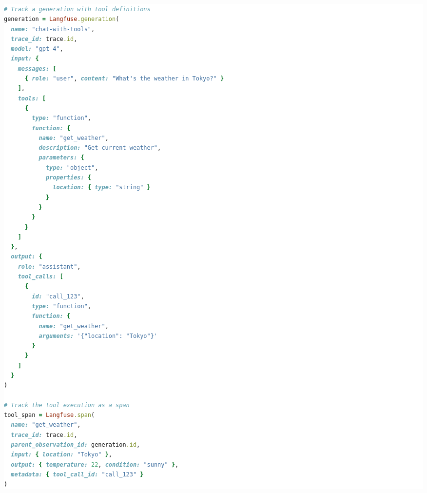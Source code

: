 ```ruby
# Track a generation with tool definitions
generation = Langfuse.generation(
  name: "chat-with-tools",
  trace_id: trace.id,
  model: "gpt-4",
  input: {
    messages: [
      { role: "user", content: "What's the weather in Tokyo?" }
    ],
    tools: [
      {
        type: "function",
        function: {
          name: "get_weather",
          description: "Get current weather",
          parameters: {
            type: "object",
            properties: {
              location: { type: "string" }
            }
          }
        }
      }
    ]
  },
  output: {
    role: "assistant",
    tool_calls: [
      {
        id: "call_123",
        type: "function",
        function: {
          name: "get_weather",
          arguments: '{"location": "Tokyo"}'
        }
      }
    ]
  }
)

# Track the tool execution as a span
tool_span = Langfuse.span(
  name: "get_weather",
  trace_id: trace.id,
  parent_observation_id: generation.id,
  input: { location: "Tokyo" },
  output: { temperature: 22, condition: "sunny" },
  metadata: { tool_call_id: "call_123" }
)
```
